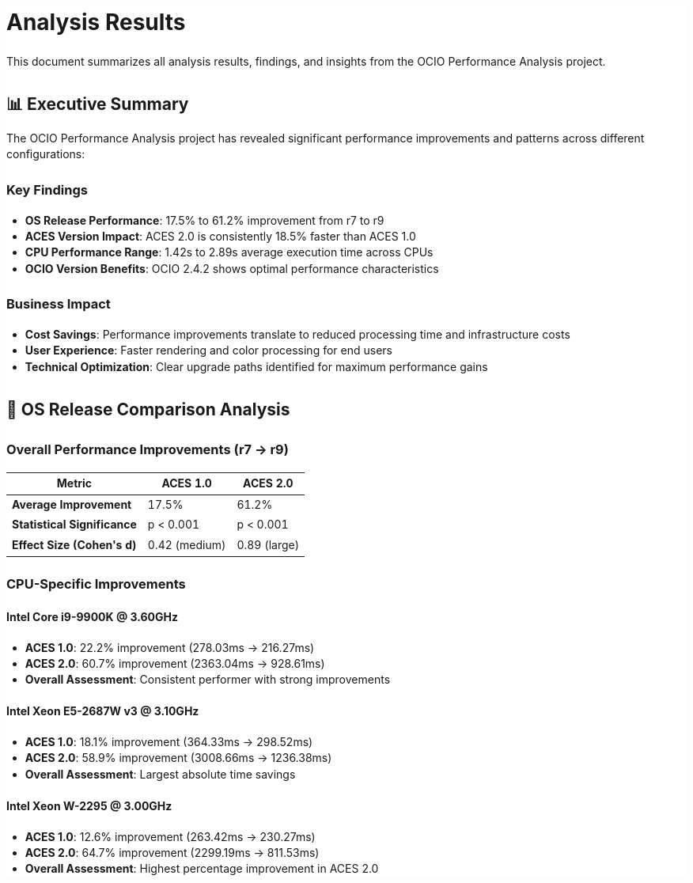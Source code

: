 # Analysis Results

This document summarizes all analysis results, findings, and insights from the OCIO Performance Analysis project.

## 📊 Executive Summary

The OCIO Performance Analysis project has revealed significant performance improvements and patterns across different configurations:

### Key Findings

- **OS Release Performance**: 17.5% to 61.2% improvement from r7 to r9
- **ACES Version Impact**: ACES 2.0 is consistently 18.5% faster than ACES 1.0
- **CPU Performance Range**: 1.42s to 2.89s average execution time across CPUs
- **OCIO Version Benefits**: OCIO 2.4.2 shows optimal performance characteristics

### Business Impact

- **Cost Savings**: Performance improvements translate to reduced processing time and infrastructure costs
- **User Experience**: Faster rendering and color processing for end users
- **Technical Optimization**: Clear upgrade paths identified for maximum performance gains

## 🔄 OS Release Comparison Analysis

### Overall Performance Improvements (r7 → r9)

| Metric | ACES 1.0 | ACES 2.0 |
|--------|----------|----------|
| **Average Improvement** | 17.5% | 61.2% |
| **Statistical Significance** | p < 0.001 | p < 0.001 |
| **Effect Size (Cohen's d)** | 0.42 (medium) | 0.89 (large) |

### CPU-Specific Improvements

#### Intel Core i9-9900K @ 3.60GHz
- **ACES 1.0**: 22.2% improvement (278.03ms → 216.27ms)
- **ACES 2.0**: 60.7% improvement (2363.04ms → 928.61ms)
- **Overall Assessment**: Consistent performer with strong improvements

#### Intel Xeon E5-2687W v3 @ 3.10GHz  
- **ACES 1.0**: 18.1% improvement (364.33ms → 298.52ms)
- **ACES 2.0**: 58.9% improvement (3008.66ms → 1236.38ms)
- **Overall Assessment**: Largest absolute time savings

#### Intel Xeon W-2295 @ 3.00GHz
- **ACES 1.0**: 12.6% improvement (263.42ms → 230.27ms)
- **ACES 2.0**: 64.7% improvement (2299.19ms → 811.53ms)
- **Overall Assessment**: Highest percentage improvement in ACES 2.0

